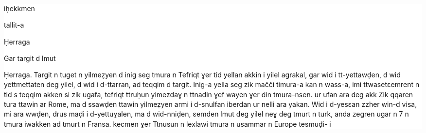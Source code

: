 iḥekkmen 

tallit-a 

 Ḥerraga

Gar targit d lmut

Ḥerraga.  Targit  n 
tuget  n 
yilmeẓyen  d  inig  seg  tmura  n 
Tefriqt ɣer tid yellan akkin i yilel 
agrakal, gar wid i tt-yettawḍen, d 
wid yettmettaten deg yilel, d wid 
i  d-ttarran,  ad  teqqim  d  targit. 
Inig-a  yella  seg  zik  mačči 
timura-a 
kan  n  wass-a, 
imi 
ttwasetεemrent 
n 
tid 
s 
teqqim  akken  si  zik 
ugafa, 
tefriqt 
ttruḥun  yimezdaɣ  n 
ttnadin  ɣef  wayen 
ɣer  din 
tmura-nsen. 
ur  ufan  ara  deg 
akk 
Zik 
qqaren 
tura 
ttawin  ar  Rome,  ma  d 
ssawḍen 
ttawin 
yilmeẓyen  armi 
i  d-snulfan 
iberdan  ur  nelli  ara  yakan. 
Wid 
i  d-yesεan  zzher  win-d 
visa, mi ara wwḍen, drus maḍi i 
d-yettuɣalen,  ma  d  wid-nniḍen, 
εemden 
lmut  deg  yilel  neɣ 
deg  tmurt  n  turk,  anda  zegren 
ugar  n  7  n  tmura  iwakken  ad 
tmurt  n  Fransa. 
kecmen  ɣer 
Ttnusun 
n 
lexlawi 
tmura  n  usammar  n  Europe 
tesmuḍi-
i 
